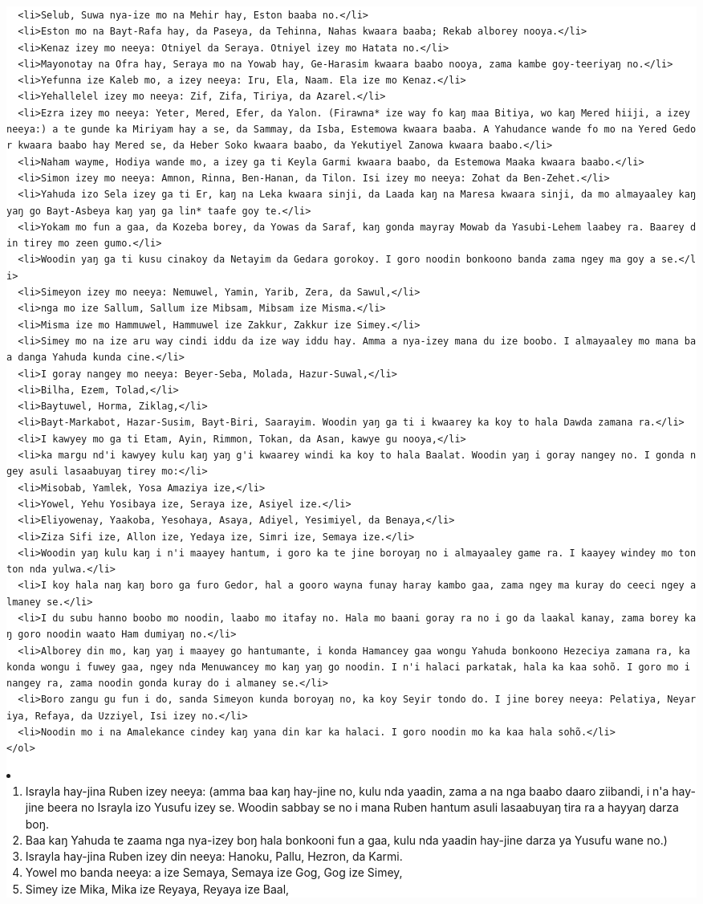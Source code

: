       <li>Selub, Suwa nya-ize mo na Mehir hay, Eston baaba no.</li>
      <li>Eston mo na Bayt-Rafa hay, da Paseya, da Tehinna, Nahas kwaara baaba; Rekab alborey nooya.</li>
      <li>Kenaz izey mo neeya: Otniyel da Seraya. Otniyel izey mo Hatata no.</li>
      <li>Mayonotay na Ofra hay, Seraya mo na Yowab hay, Ge-Harasim kwaara baabo nooya, zama kambe goy-teeriyaŋ no.</li>
      <li>Yefunna ize Kaleb mo, a izey neeya: Iru, Ela, Naam. Ela ize mo Kenaz.</li>
      <li>Yehallelel izey mo neeya: Zif, Zifa, Tiriya, da Azarel.</li>
      <li>Ezra izey mo neeya: Yeter, Mered, Efer, da Yalon. (Firawna* ize way fo kaŋ maa Bitiya, wo kaŋ Mered hiiji, a izey neeya:) a te gunde ka Miriyam hay a se, da Sammay, da Isba, Estemowa kwaara baaba. A Yahudance wande fo mo na Yered Gedor kwaara baabo hay Mered se, da Heber Soko kwaara baabo, da Yekutiyel Zanowa kwaara baabo.</li>
      <li>Naham wayme, Hodiya wande mo, a izey ga ti Keyla Garmi kwaara baabo, da Estemowa Maaka kwaara baabo.</li>
      <li>Simon izey mo neeya: Amnon, Rinna, Ben-Hanan, da Tilon. Isi izey mo neeya: Zohat da Ben-Zehet.</li>
      <li>Yahuda izo Sela izey ga ti Er, kaŋ na Leka kwaara sinji, da Laada kaŋ na Maresa kwaara sinji, da mo almayaaley kaŋ yaŋ go Bayt-Asbeya kaŋ yaŋ ga lin* taafe goy te.</li>
      <li>Yokam mo fun a gaa, da Kozeba borey, da Yowas da Saraf, kaŋ gonda mayray Mowab da Yasubi-Lehem laabey ra. Baarey din tirey mo zeen gumo.</li>
      <li>Woodin yaŋ ga ti kusu cinakoy da Netayim da Gedara gorokoy. I goro noodin bonkoono banda zama ngey ma goy a se.</li>
      <li>Simeyon izey mo neeya: Nemuwel, Yamin, Yarib, Zera, da Sawul,</li>
      <li>nga mo ize Sallum, Sallum ize Mibsam, Mibsam ize Misma.</li>
      <li>Misma ize mo Hammuwel, Hammuwel ize Zakkur, Zakkur ize Simey.</li>
      <li>Simey mo na ize aru way cindi iddu da ize way iddu hay. Amma a nya-izey mana du ize boobo. I almayaaley mo mana baa danga Yahuda kunda cine.</li>
      <li>I goray nangey mo neeya: Beyer-Seba, Molada, Hazur-Suwal,</li>
      <li>Bilha, Ezem, Tolad,</li>
      <li>Baytuwel, Horma, Ziklag,</li>
      <li>Bayt-Markabot, Hazar-Susim, Bayt-Biri, Saarayim. Woodin yaŋ ga ti i kwaarey ka koy to hala Dawda zamana ra.</li>
      <li>I kawyey mo ga ti Etam, Ayin, Rimmon, Tokan, da Asan, kawye gu nooya,</li>
      <li>ka margu nd'i kawyey kulu kaŋ yaŋ g'i kwaarey windi ka koy to hala Baalat. Woodin yaŋ i goray nangey no. I gonda ngey asuli lasaabuyaŋ tirey mo:</li>
      <li>Misobab, Yamlek, Yosa Amaziya ize,</li>
      <li>Yowel, Yehu Yosibaya ize, Seraya ize, Asiyel ize.</li>
      <li>Eliyowenay, Yaakoba, Yesohaya, Asaya, Adiyel, Yesimiyel, da Benaya,</li>
      <li>Ziza Sifi ize, Allon ize, Yedaya ize, Simri ize, Semaya ize.</li>
      <li>Woodin yaŋ kulu kaŋ i n'i maayey hantum, i goro ka te jine boroyaŋ no i almayaaley game ra. I kaayey windey mo tonton nda yulwa.</li>
      <li>I koy hala naŋ kaŋ boro ga furo Gedor, hal a gooro wayna funay haray kambo gaa, zama ngey ma kuray do ceeci ngey almaney se.</li>
      <li>I du subu hanno boobo mo noodin, laabo mo itafay no. Hala mo baani goray ra no i go da laakal kanay, zama borey kaŋ goro noodin waato Ham dumiyaŋ no.</li>
      <li>Alborey din mo, kaŋ yaŋ i maayey go hantumante, i konda Hamancey gaa wongu Yahuda bonkoono Hezeciya zamana ra, ka konda wongu i fuwey gaa, ngey nda Menuwancey mo kaŋ yaŋ go noodin. I n'i halaci parkatak, hala ka kaa sohõ. I goro mo i nangey ra, zama noodin gonda kuray do i almaney se.</li>
      <li>Boro zangu gu fun i do, sanda Simeyon kunda boroyaŋ no, ka koy Seyir tondo do. I jine borey neeya: Pelatiya, Neyariya, Refaya, da Uzziyel, Isi izey no.</li>
      <li>Noodin mo i na Amalekance cindey kaŋ yana din kar ka halaci. I goro noodin mo ka kaa hala sohõ.</li>
    </ol>
  </li>
  <li>
    <ol>
      <li>Israyla hay-jina Ruben izey neeya: (amma baa kaŋ hay-jine no, kulu nda yaadin, zama a na nga baabo daaro ziibandi, i n'a hay-jine beera no Israyla izo Yusufu izey se. Woodin sabbay se no i mana Ruben hantum asuli lasaabuyaŋ tira ra a hayyaŋ darza boŋ.</li>
      <li>Baa kaŋ Yahuda te zaama nga nya-izey boŋ hala bonkooni fun a gaa, kulu nda yaadin hay-jine darza ya Yusufu wane no.)</li>
      <li>Israyla hay-jina Ruben izey din neeya: Hanoku, Pallu, Hezron, da Karmi.</li>
      <li>Yowel mo banda neeya: a ize Semaya, Semaya ize Gog, Gog ize Simey,</li>
      <li>Simey ize Mika, Mika ize Reyaya, Reyaya ize Baal,</li>
